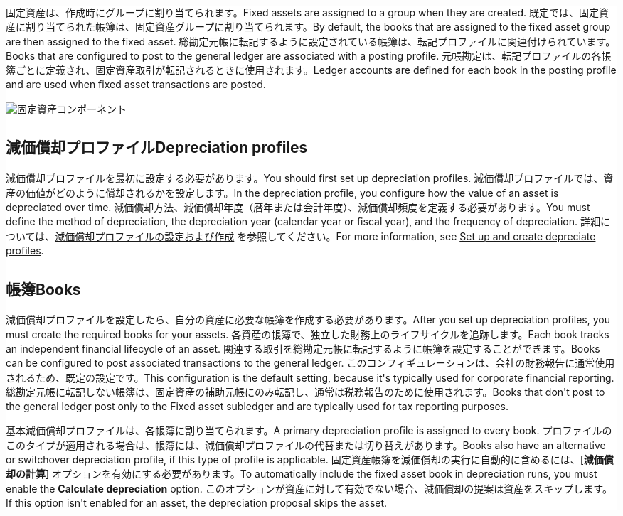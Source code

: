 <span data-ttu-id="082d3-110">固定資産は、作成時にグループに割り当てられます。</span><span class="sxs-lookup"><span data-stu-id="082d3-110">Fixed assets are assigned to a group when they are created.</span></span> <span data-ttu-id="082d3-111">既定では、固定資産に割り当てられた帳簿は、固定資産グループに割り当てられます。</span><span class="sxs-lookup"><span data-stu-id="082d3-111">By default, the books that are assigned to the fixed asset group are then assigned to the fixed asset.</span></span> <span data-ttu-id="082d3-112">総勘定元帳に転記するように設定されている帳簿は、転記プロファイルに関連付けられています。</span><span class="sxs-lookup"><span data-stu-id="082d3-112">Books that are configured to post to the general ledger are associated with a posting profile.</span></span> <span data-ttu-id="082d3-113">元帳勘定は、転記プロファイルの各帳簿ごとに定義され、固定資産取引が転記されるときに使用されます。</span><span class="sxs-lookup"><span data-stu-id="082d3-113">Ledger accounts are defined for each book in the posting profile and are used when fixed asset transactions are posted.</span></span>

![固定資産コンポーネント](./media/FAComponents_Updated.png)

## <a name="depreciation-profiles"></a><span data-ttu-id="082d3-115">減価償却プロファイル</span><span class="sxs-lookup"><span data-stu-id="082d3-115">Depreciation profiles</span></span>

<span data-ttu-id="082d3-116">減価償却プロファイルを最初に設定する必要があります。</span><span class="sxs-lookup"><span data-stu-id="082d3-116">You should first set up depreciation profiles.</span></span> <span data-ttu-id="082d3-117">減価償却プロファイルでは、資産の価値がどのように償却されるかを設定します。</span><span class="sxs-lookup"><span data-stu-id="082d3-117">In the depreciation profile, you configure how the value of an asset is depreciated over time.</span></span> <span data-ttu-id="082d3-118">減価償却方法、減価償却年度（暦年または会計年度）、減価償却頻度を定義する必要があります。</span><span class="sxs-lookup"><span data-stu-id="082d3-118">You must define the method of depreciation, the depreciation year (calendar year or fiscal year), and the frequency of depreciation.</span></span> <span data-ttu-id="082d3-119">詳細については、[減価償却プロファイルの設定および作成](tasks/set-up-depreciation-profiles.md) を参照してください。</span><span class="sxs-lookup"><span data-stu-id="082d3-119">For more information, see [Set up and create depreciate profiles](tasks/set-up-depreciation-profiles.md).</span></span>

## <a name="books"></a><span data-ttu-id="082d3-120">帳簿</span><span class="sxs-lookup"><span data-stu-id="082d3-120">Books</span></span>

<span data-ttu-id="082d3-121">減価償却プロファイルを設定したら、自分の資産に必要な帳簿を作成する必要があります。</span><span class="sxs-lookup"><span data-stu-id="082d3-121">After you set up depreciation profiles, you must create the required books for your assets.</span></span> <span data-ttu-id="082d3-122">各資産の帳簿で、独立した財務上のライフサイクルを追跡します。</span><span class="sxs-lookup"><span data-stu-id="082d3-122">Each book tracks an independent financial lifecycle of an asset.</span></span> <span data-ttu-id="082d3-123">関連する取引を総勘定元帳に転記するように帳簿を設定することができます。</span><span class="sxs-lookup"><span data-stu-id="082d3-123">Books can be configured to post associated transactions to the general ledger.</span></span> <span data-ttu-id="082d3-124">このコンフィギュレーションは、会社の財務報告に通常使用されるため、既定の設定です。</span><span class="sxs-lookup"><span data-stu-id="082d3-124">This configuration is the default setting, because it's typically used for corporate financial reporting.</span></span> <span data-ttu-id="082d3-125">総勘定元帳に転記しない帳簿は、固定資産の補助元帳にのみ転記し、通常は税務報告のために使用されます。</span><span class="sxs-lookup"><span data-stu-id="082d3-125">Books that don't post to the general ledger post only to the Fixed asset subledger and are typically used for tax reporting purposes.</span></span>

<span data-ttu-id="082d3-126">基本減価償却プロファイルは、各帳簿に割り当てられます。</span><span class="sxs-lookup"><span data-stu-id="082d3-126">A primary depreciation profile is assigned to every book.</span></span> <span data-ttu-id="082d3-127">プロファイルのこのタイプが適用される場合は、帳簿には、減価償却プロファイルの代替または切り替えがあります。</span><span class="sxs-lookup"><span data-stu-id="082d3-127">Books also have an alternative or switchover depreciation profile, if this type of profile is applicable.</span></span> <span data-ttu-id="082d3-128">固定資産帳簿を減価償却の実行に自動的に含めるには、[**減価償却の計算**] オプションを有効にする必要があります。</span><span class="sxs-lookup"><span data-stu-id="082d3-128">To automatically include the fixed asset book in depreciation runs, you must enable the **Calculate depreciation** option.</span></span> <span data-ttu-id="082d3-129">このオプションが資産に対して有効でない場合、減価償却の提案は資産をスキップします。</span><span class="sxs-lookup"><span data-stu-id="082d3-129">If this option isn't enabled for an asset, the depreciation proposal skips the asset.</span></span>
